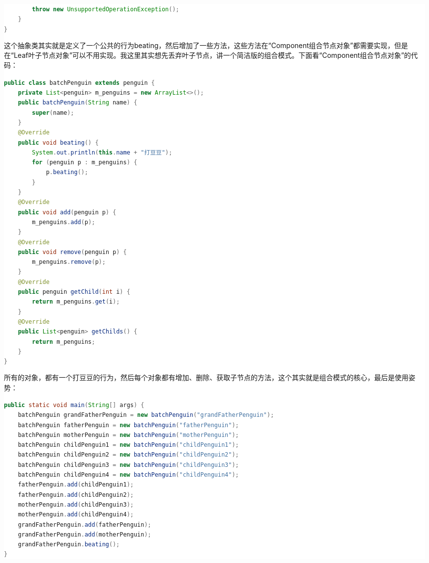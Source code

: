 ```java
        throw new UnsupportedOperationException();
    }
}
```

这个抽象类其实就是定义了一个公共的行为beating，然后增加了一些方法，这些方法在“Component组合节点对象”都需要实现，但是在“Leaf叶子节点对象”可以不用实现。我这里其实想先丢弃叶子节点，讲一个简洁版的组合模式。下面看“Component组合节点对象”的代码：

```java
public class batchPenguin extends penguin {
    private List<penguin> m_penguins = new ArrayList<>();
    public batchPenguin(String name) {
        super(name);
    }
    @Override
    public void beating() {
        System.out.println(this.name + "打豆豆");
        for (penguin p : m_penguins) {
            p.beating();
        }
    }
    @Override
    public void add(penguin p) {
        m_penguins.add(p);
    }
    @Override
    public void remove(penguin p) {
        m_penguins.remove(p);
    }
    @Override
    public penguin getChild(int i) {
        return m_penguins.get(i);
    }
    @Override
    public List<penguin> getChilds() {
        return m_penguins;
    }
}
```

所有的对象，都有一个打豆豆的行为，然后每个对象都有增加、删除、获取子节点的方法，这个其实就是组合模式的核心，最后是使用姿势：

```java
public static void main(String[] args) {
    batchPenguin grandFatherPenguin = new batchPenguin("grandFatherPenguin");
    batchPenguin fatherPenguin = new batchPenguin("fatherPenguin");
    batchPenguin motherPenguin = new batchPenguin("motherPenguin");
    batchPenguin childPenguin1 = new batchPenguin("childPenguin1");
    batchPenguin childPenguin2 = new batchPenguin("childPenguin2");
    batchPenguin childPenguin3 = new batchPenguin("childPenguin3");
    batchPenguin childPenguin4 = new batchPenguin("childPenguin4");
    fatherPenguin.add(childPenguin1);
    fatherPenguin.add(childPenguin2);
    motherPenguin.add(childPenguin3);
    motherPenguin.add(childPenguin4);
    grandFatherPenguin.add(fatherPenguin);
    grandFatherPenguin.add(motherPenguin);
    grandFatherPenguin.beating();
}
```

